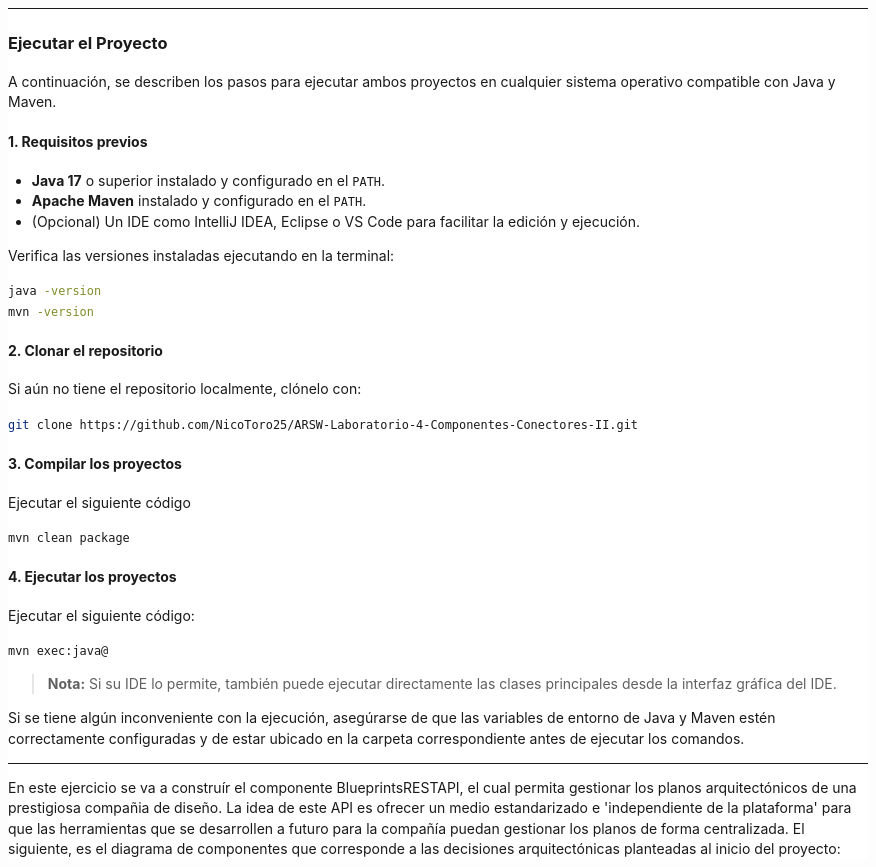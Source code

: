 ```bash

```
---

### Ejecutar el Proyecto

A continuación, se describen los pasos para ejecutar ambos proyectos en cualquier sistema operativo compatible con Java y Maven.

#### 1. Requisitos previos

- **Java 17** o superior instalado y configurado en el `PATH`.
- **Apache Maven** instalado y configurado en el `PATH`.
- (Opcional) Un IDE como IntelliJ IDEA, Eclipse o VS Code para facilitar la edición y ejecución.

Verifica las versiones instaladas ejecutando en la terminal:

```bash
java -version
mvn -version
```

#### 2. Clonar el repositorio

Si aún no tiene el repositorio localmente, clónelo con:

```bash
git clone https://github.com/NicoToro25/ARSW-Laboratorio-4-Componentes-Conectores-II.git
```

#### 3. Compilar los proyectos

Ejecutar el siguiente código

```bash
mvn clean package
```

#### 4. Ejecutar los proyectos

Ejecutar el siguiente código:

```bash
mvn exec:java@
```

> **Nota:** Si su IDE lo permite, también puede ejecutar directamente las clases principales desde la interfaz gráfica del IDE.

Si se tiene algún inconveniente con la ejecución, asegúrarse de que las variables de entorno de Java y Maven estén correctamente configuradas y de estar ubicado en la carpeta correspondiente antes de ejecutar los comandos.


---

En este ejercicio se va a construír el componente BlueprintsRESTAPI, el cual permita gestionar los planos arquitectónicos de una prestigiosa compañia de diseño. La idea de este API es ofrecer un medio estandarizado e 'independiente de la plataforma' para que las herramientas que se desarrollen a futuro para la compañía puedan gestionar los planos de forma centralizada.
El siguiente, es el diagrama de componentes que corresponde a las decisiones arquitectónicas planteadas al inicio del proyecto:
